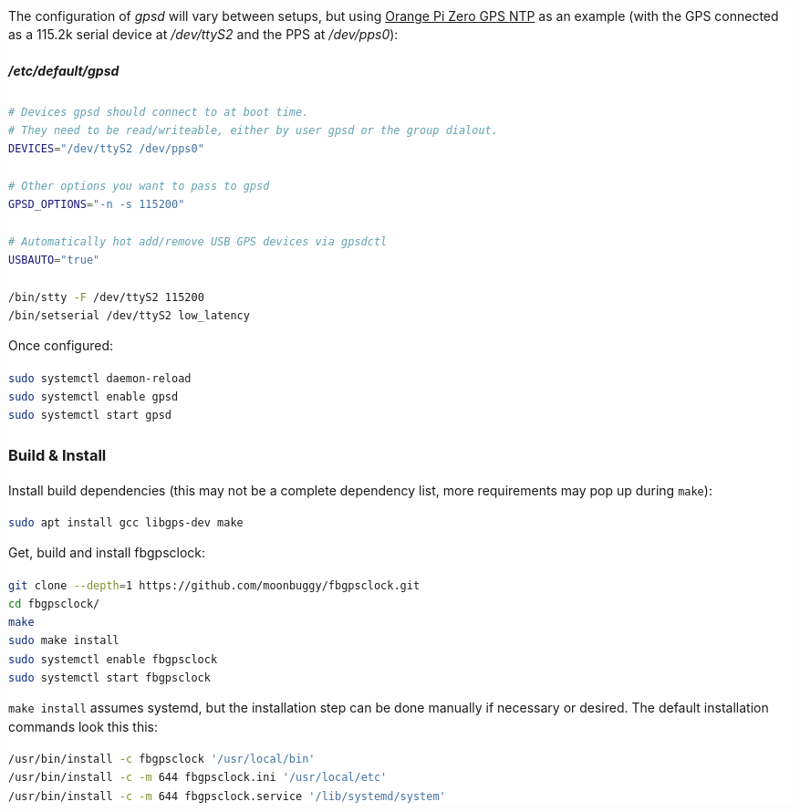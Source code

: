 The configuration of _gpsd_ will vary between setups, but using
[Orange Pi Zero GPS NTP][Orange-Pi-Zero-GPS-NTP] as an example (with
the GPS connected as a 115.2k serial device at _/dev/ttyS2_ and the
PPS at _/dev/pps0_):

##### /etc/default/gpsd
```sh
# Devices gpsd should connect to at boot time.
# They need to be read/writeable, either by user gpsd or the group dialout.
DEVICES="/dev/ttyS2 /dev/pps0"

# Other options you want to pass to gpsd
GPSD_OPTIONS="-n -s 115200"

# Automatically hot add/remove USB GPS devices via gpsdctl
USBAUTO="true"

/bin/stty -F /dev/ttyS2 115200
/bin/setserial /dev/ttyS2 low_latency
```

Once configured:
```sh
sudo systemctl daemon-reload
sudo systemctl enable gpsd
sudo systemctl start gpsd
```

### Build & Install
Install build dependencies (this may not be a complete dependency list, more
requirements may pop up during `make`):
```sh
sudo apt install gcc libgps-dev make
```

Get, build and install fbgpsclock:
```sh
git clone --depth=1 https://github.com/moonbuggy/fbgpsclock.git
cd fbgpsclock/
make
sudo make install
sudo systemctl enable fbgpsclock
sudo systemctl start fbgpsclock
```

`make install` assumes systemd, but the installation step can be done
manually if necessary or desired. The default installation commands
look this this:

```sh
/usr/bin/install -c fbgpsclock '/usr/local/bin'
/usr/bin/install -c -m 644 fbgpsclock.ini '/usr/local/etc'
/usr/bin/install -c -m 644 fbgpsclock.service '/lib/systemd/system'
```


[Orange-Pi-Zero-GPS-NTP]: https://github.com/moonbuggy/Orange-Pi-Zero-GPS-NTP